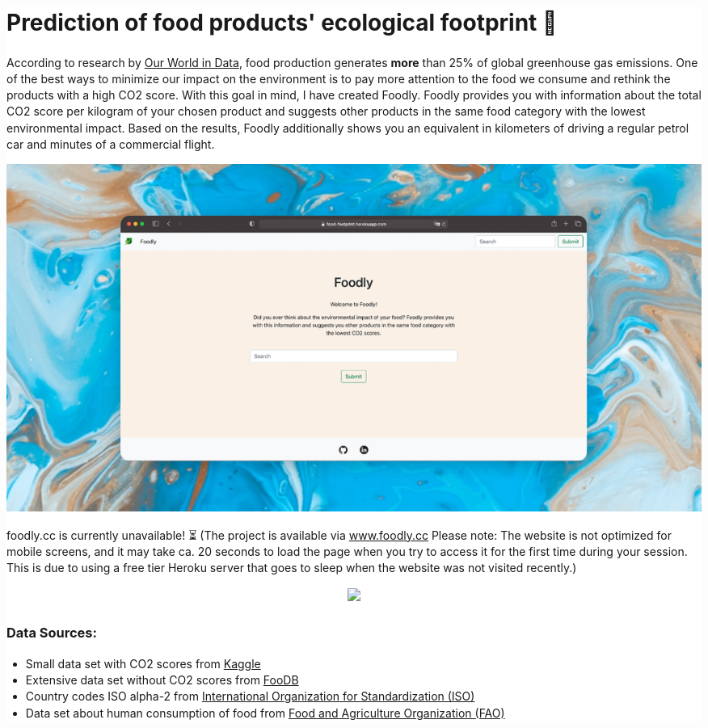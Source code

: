 # Prediction of food products' ecological footprint 👣
According to research by [Our World in Data](https://ourworldindata.org/), food production generates **more** than 25% of global greenhouse gas emissions. One of the best ways to minimize our impact on the environment is to pay more attention to the food we consume and rethink the products with a high CO2 score. With this goal in mind, I have created Foodly. Foodly provides you with information about the total CO2 score per kilogram of your chosen product and suggests other products in the same food category with the lowest environmental impact. Based on the results, Foodly additionally shows you an equivalent in kilometers of driving a regular petrol car and minutes of a commercial flight.

<p align="center">
<kbd><img src="https://github.com/lenaromanenko/food_carbon_footprint/blob/main/readme_images/GitHub%20Share%20Foodly.png" width="1000"></kbd>
</p>
      
foodly.cc is currently unavailable! ⏳ (The project is available via www.foodly.cc Please note: The website is not optimized for mobile screens, and it may take ca. 20 seconds to load the page when you try to access it for the first time during your session. This is due to using a free tier Heroku server that goes to sleep when the website was not visited recently.)

<p align="center">
<kbd><img src="https://github.com/lenaromanenko/food_carbon_footprint/blob/main/readme_images/Foodly_HD_readme.gif" width="900"></kbd>
</p>

### Data Sources:
- Small data set with CO2 scores from [Kaggle ](https://www.kaggle.com/)
- Extensive data set without CO2 scores from [FooDB](https://foodb.ca/)
- Country codes ISO alpha-2 from [International Organization for Standardization (ISO)](https://www.iso.org/obp/ui/#search/code/)
- Data set about human consumption of food from [Food and Agriculture Organization (FAO)](http://www.fao.org/faostat/en/#data/FBS/report)
